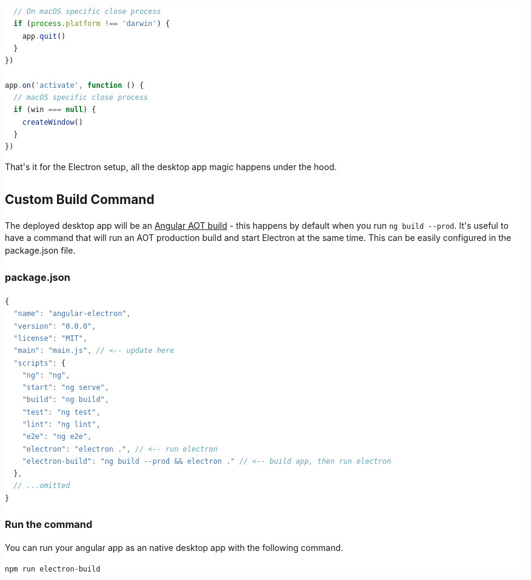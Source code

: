 ```js
  // On macOS specific close process
  if (process.platform !== 'darwin') {
    app.quit()
  }
})

app.on('activate', function () {
  // macOS specific close process
  if (win === null) {
    createWindow()
  }
})
```

That's it for the Electron setup, all the desktop app magic happens under the hood. 

## Custom Build Command

The deployed desktop app will be an [Angular AOT build](https://angular.io/guide/aot-compiler) - this happens by default when you run `ng build --prod`. It's useful to have a command that will run an AOT production build and start Electron at the same time. This can be easily configured in the package.json file. 

### package.json

```js
{
  "name": "angular-electron",
  "version": "0.0.0",
  "license": "MIT",
  "main": "main.js", // <-- update here
  "scripts": {
    "ng": "ng",
    "start": "ng serve",
    "build": "ng build",
    "test": "ng test",
    "lint": "ng lint",
    "e2e": "ng e2e",
    "electron": "electron .", // <-- run electron 
    "electron-build": "ng build --prod && electron ." // <-- build app, then run electron 
  },
  // ...omitted
}
```

### Run the command

You can run your angular app as an native desktop app with the following command. 

```
npm run electron-build
```
